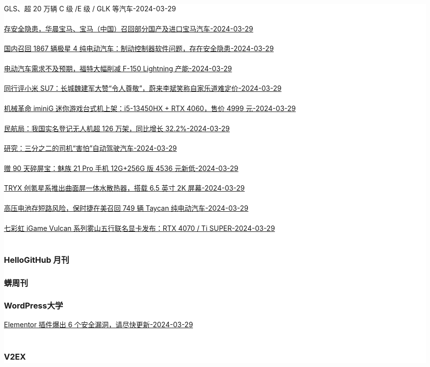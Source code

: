 GLS、超 20 万辆 C 级 /E 级 / GLK 等汽车-2024-03-29</a><br/><br/><a target=_blank rel=nofollow href="https://www.ithome.com/0/758/986.htm" >存安全隐患，华晨宝马、宝马（中国）召回部分国产及进口宝马汽车-2024-03-29</a><br/><br/><a target=_blank rel=nofollow href="https://www.ithome.com/0/758/985.htm" >国内召回 1867 辆极星 4 纯电动汽车：制动控制器软件问题，存在安全隐患-2024-03-29</a><br/><br/><a target=_blank rel=nofollow href="https://www.ithome.com/0/758/987.htm" >电动汽车需求不及预期，福特大幅削减 F-150 Lightning 产能-2024-03-29</a><br/><br/><a target=_blank rel=nofollow href="https://www.ithome.com/0/758/983.htm" >同行评小米 SU7：长城魏建军大赞“令人尊敬”，蔚来李斌笑称自家乐道难定价-2024-03-29</a><br/><br/><a target=_blank rel=nofollow href="https://www.ithome.com/0/758/981.htm" >机械革命 iminiG 迷你游戏台式机上架：i5-13450HX + RTX 4060，售价 4999 元-2024-03-29</a><br/><br/><a target=_blank rel=nofollow href="https://www.ithome.com/0/758/978.htm" >民航局：我国实名登记无人机超 126 万架，同比增长 32.2%-2024-03-29</a><br/><br/><a target=_blank rel=nofollow href="https://www.ithome.com/0/758/977.htm" >研究：三分之二的司机“害怕”自动驾驶汽车-2024-03-29</a><br/><br/><a target=_blank rel=nofollow href="https://www.ithome.com/0/758/976.htm" >赠 90 天碎屏宝：魅族 21 Pro 手机 12G+256G 版 4536 元新低-2024-03-29</a><br/><br/><a target=_blank rel=nofollow href="https://www.ithome.com/0/758/971.htm" >TRYX 创氪星系推出曲面屏一体水散热器，搭载 6.5 英寸 2K 屏幕-2024-03-29</a><br/><br/><a target=_blank rel=nofollow href="https://www.ithome.com/0/758/974.htm" >高压电池存短路风险，保时捷在美召回 749 辆 Taycan 纯电动汽车-2024-03-29</a><br/><br/><a target=_blank rel=nofollow href="https://www.ithome.com/0/758/973.htm" >七彩虹 iGame Vulcan 系列雾山五行联名显卡发布：RTX 4070 / Ti SUPER-2024-03-29</a><br/><br/>





###  HelloGitHub 月刊







###  蠎周刊







###  WordPress大学

<a target=_blank rel=nofollow href="https://www.wpdaxue.com/newsletter/134855.html" >Elementor 插件爆出 6 个安全漏洞，请尽快更新-2024-03-29</a><br/><br/>







###  V2EX
